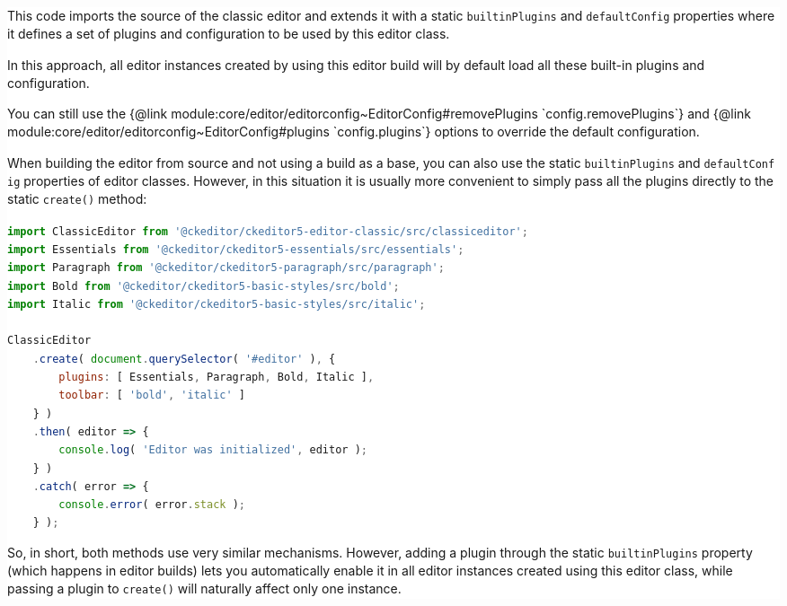 ```js
```

This code imports the source of the classic editor and extends it with a static `builtinPlugins` and `defaultConfig` properties where it defines a set of plugins and configuration to be used by this editor class.

In this approach, all editor instances created by using this editor build will by default load all these built-in plugins and configuration.

<info-box>
	You can still use the {@link module:core/editor/editorconfig~EditorConfig#removePlugins `config.removePlugins`} and {@link module:core/editor/editorconfig~EditorConfig#plugins `config.plugins`} options to override the default configuration.
</info-box>

When building the editor from source and not using a build as a base, you can also use the static `builtinPlugins` and `defaultConfig` properties of editor classes. However, in this situation it is usually more convenient to simply pass all the plugins directly to the static `create()` method:

```js
import ClassicEditor from '@ckeditor/ckeditor5-editor-classic/src/classiceditor';
import Essentials from '@ckeditor/ckeditor5-essentials/src/essentials';
import Paragraph from '@ckeditor/ckeditor5-paragraph/src/paragraph';
import Bold from '@ckeditor/ckeditor5-basic-styles/src/bold';
import Italic from '@ckeditor/ckeditor5-basic-styles/src/italic';

ClassicEditor
	.create( document.querySelector( '#editor' ), {
		plugins: [ Essentials, Paragraph, Bold, Italic ],
		toolbar: [ 'bold', 'italic' ]
	} )
	.then( editor => {
		console.log( 'Editor was initialized', editor );
	} )
	.catch( error => {
		console.error( error.stack );
	} );
```

So, in short, both methods use very similar mechanisms. However, adding a plugin through the static `builtinPlugins` property (which happens in editor builds) lets you automatically enable it in all editor instances created using this editor class, while passing a plugin to `create()` will naturally affect only one instance.
